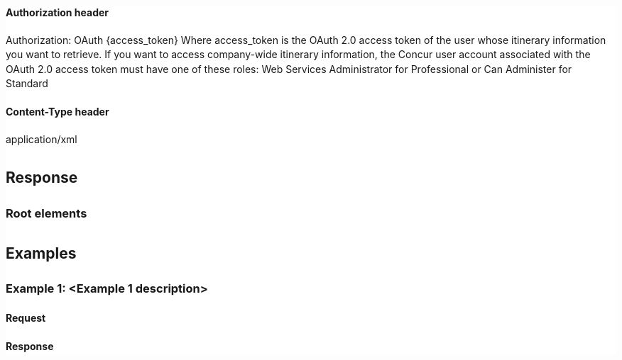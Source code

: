 #### Authorization header

Authorization: OAuth {access_token} 
Where access_token is the OAuth 2.0 access token of the user whose itinerary information you want to retrieve. If you want to access company-wide itinerary information, the Concur user account associated with the OAuth 2.0 access token must have one of these roles: Web Services Administrator for Professional or Can Administer for Standard

#### Content-Type header

application/xml

## Response

### Root elements

### <Child elements>

## Examples

### Example 1: <Example 1 description>

#### Request

#### Response
